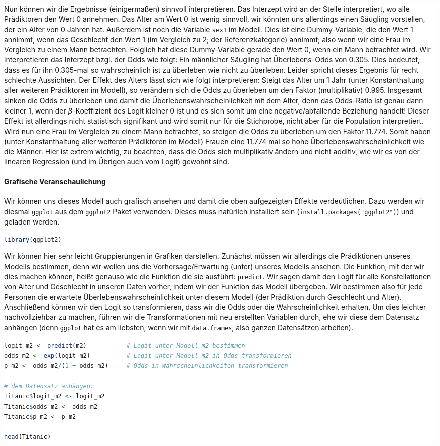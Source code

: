 Nun können wir die Ergebnisse (einigermaßen) sinnvoll interpretieren. Das Interzept wird an der Stelle interpretiert, wo alle Prädiktoren den Wert 0 annehmen. Das Alter am Wert 0 ist wenig sinnvoll, wir könnten uns allerdings einen Säugling vorstellen, der ein Alter von 0 Jahren hat. Außerdem ist noch die Variable `sex1` im Modell. Dies ist eine Dummy-Variable, die den Wert 1 annimmt, wenn das Geschlecht den Wert 1 (im Vergleich zu 2; der Referenzkategorie) annimmt; also wenn wir eine Frau im Vergleich zu einem Mann betrachten. Folglich hat diese Dummy-Variable gerade den Wert 0, wenn ein Mann betrachtet wird. Wir interpretieren das Interzept bzgl. der Odds wie folgt: Ein männlicher Säugling hat Überlebens-Odds von 0.305. Dies bedeutet, dass es für ihn 0.305-mal so wahrscheinlich ist zu überleben wie nicht zu überleben. Leider spricht dieses Ergebnis für recht schlechte Aussichten. Der Effekt des Alters lässt sich wie folgt interpretieren: Steigt das Alter um 1 Jahr (unter Konstanthaltung aller weiteren Prädiktoren im Modell), so verändern sich die Odds zu überleben um den Faktor (multiplikativ) 0.995. Insgesamt sinken die Odds zu überleben und damit die Überlebenswahrscheinlichkeit mit dem Alter, denn das Odds-Ratio ist genau dann kleiner 1, wenn der $\beta$-Koeffizient des Logit kleiner 0 ist und es sich somit um eine negative/abfallende Beziehung handelt! Dieser Effekt ist allerdings nicht statistisch signifikant und wird somit nur für die Stichprobe, nicht aber für die Population interpretiert. Wird nun eine Frau im Vergleich zu einem Mann betrachtet, so steigen die Odds zu überleben um den Faktor 11.774. Somit haben (unter Konstanthaltung aller weiteren Prädiktoren im Modell) Frauen eine 11.774 mal so hohe Überlebenswahrscheinlichkeit wie die Männer. Hier ist extrem wichtig, zu beachten, dass die Odds sich multiplikativ ändern und nicht additiv, wie wir es von der linearen Regression (und im Übrigen auch vom Logit) gewohnt sind.

#### Grafische Veranschaulichung
Wir können uns dieses Modell auch grafisch ansehen und damit die oben aufgezeigten Effekte verdeutlichen. Dazu werden wir diesmal `ggplot` aus dem `ggplot2` Paket verwenden. Dieses muss natürlich installiert sein (`install.packages("ggplot2")`) und geladen werden.


```r
library(ggplot2)
```

Wir können hier sehr leicht Gruppierungen in Grafiken darstellen. Zunächst müssen wir allerdings die Prädiktionen unseres Modells bestimmen, denn wir wollen uns die Vorhersage/Erwartung (unter) unseres Modells ansehen. Die Funktion, mit der wir dies machen können, heißt genauso wie die Funktion die sie ausführt: `predict`. Wir sagen damit den Logit für alle Konstellationen von Alter und Geschlecht in unseren Daten vorher, indem wir der Funktion das Modell übergeben. Wir bestimmen also für jede Personen die erwartete Überlebenswahrscheinlichkeit unter diesem Modell (der Prädiktion durch Geschlecht und Alter). Anschließend können wir den Logit so transformieren, dass wir die Odds oder die Wahrscheinlichkeit erhalten. Um dies leichter nachvollziehbar zu machen, führen wir die Transformationen mit neu erstellten Variablen durch, ehe wir diese dem Datensatz anhängen (denn `ggplot` hat es am liebsten, wenn wir mit `data.frames`, also ganzen Datensätzen arbeiten).


```r
logit_m2 <- predict(m2)           # Logit unter Modell m2 bestimmen
odds_m2 <- exp(logit_m2)          # Logit unter Modell m2 in Odds transformieren
p_m2 <- odds_m2/(1 + odds_m2)     # Odds in Wahrscheinlichkeiten transformieren
  
# dem Datensatz anhängen:
Titanic$logit_m2 <- logit_m2
Titanic$odds_m2 <- odds_m2
Titanic$p_m2 <- p_m2

head(Titanic)
```
